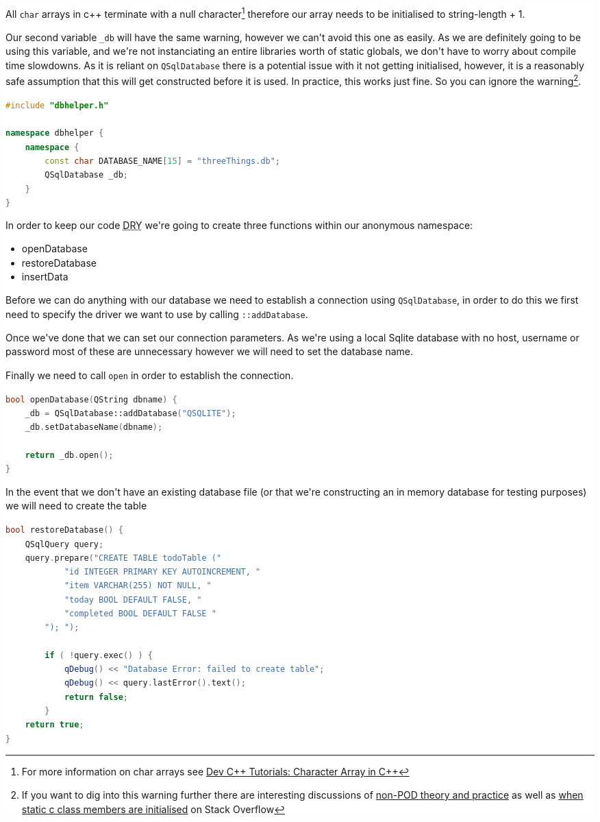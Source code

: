 
All `char` arrays in c++ terminate with a null character[^2] therefore our array needs to be initialised to string-length + 1.


Our second variable `_db` will have the same warning, however we can't avoid this one as easily. As we are definitely going to be using this variable, and we're not instanciating an entire libraries worth of static globals, we don't have to worry about compile time slowdowns. As it is reliant on `QSqlDatabase` there is a potential issue with it not getting initialised, however, it is a reasonably safe assumption that this will get constructed before it is used. In practice, this works just fine. So you can ignore the warning[^3].


```cpp
#include "dbhelper.h"

namespace dbhelper {
    namespace {
        const char DATABASE_NAME[15] = "threeThings.db";
        QSqlDatabase _db;
    }
}
```

In order to keep our code <abbr title="don't repeat yourself">DRY</abbr> we're going to create three functions within our anonymous namespace:

- openDatabase
- restoreDatabase
- insertData

Before we can do anything with our database we need to establish a connection using `QSqlDatabase`, in order to do this we first need to specify the driver we want to use by calling `::addDatabase`.

Once we've done that we can set our connection parameters. As we're using a local Sqlite database with no host, username or password most of these are unnecessary however we will need to set the database name.

Finally we need to call `open` in order to establish the connection.


```cpp
bool openDatabase(QString dbname) {
    _db = QSqlDatabase::addDatabase("QSQLITE");
    _db.setDatabaseName(dbname);

    return _db.open();
}
```

In the event that we don't have an existing database file (or that we're constructing an in memory database for testing purposes) we will need to create the table


```cpp
bool restoreDatabase() {
    QSqlQuery query;
    query.prepare("CREATE TABLE todoTable ("
            "id INTEGER PRIMARY KEY AUTOINCREMENT, "
            "item VARCHAR(255) NOT NULL, "
            "today BOOL DEFAULT FALSE, "
            "completed BOOL DEFAULT FALSE "
        "); ");

        if ( !query.exec() ) {
            qDebug() << "Database Error: failed to create table";
            qDebug() << query.lastError().text();
            return false;
        }
    return true;
}
```

[^1]: It is also possible to use `#define` here, however in the main this should be avoided as constants created this way are untyped and therefore less safe. For more information about macros in C++ and `#define` directive gotchas see this [Tutorial on the C Preprocessor](https://www.cprogramming.com/tutorial/cpreprocessor.html)
[^2]: For more information on char arrays see [Dev C++ Tutorials: Character Array in C++](https://cpphinditutorials.com/dev-cpp/character-array-in-cpp/)
[^3]: If you want to dig into this warning further there are interesting discussions of [non-POD theory and practice](https://stackoverflow.com/questions/1538137/c-static-global-non-pod-theory-and-practice) as well as [when static c class members are initialised](https://stackoverflow.com/questions/1421671/when-are-static-c-class-members-initialized) on Stack Overflow